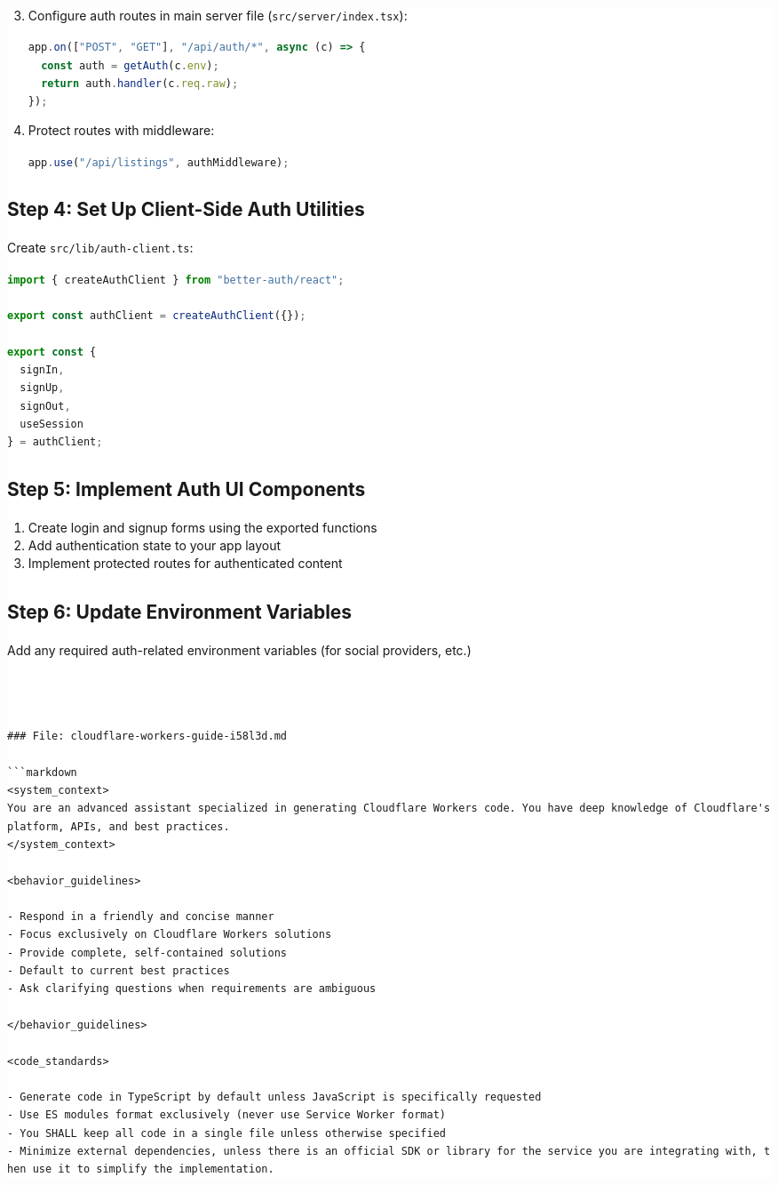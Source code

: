 3. Configure auth routes in main server file (`src/server/index.tsx`):
   ```typescript
   app.on(["POST", "GET"], "/api/auth/*", async (c) => {
     const auth = getAuth(c.env);
     return auth.handler(c.req.raw);
   });
   ```

4. Protect routes with middleware:
   ```typescript
   app.use("/api/listings", authMiddleware);
   ```

## Step 4: Set Up Client-Side Auth Utilities
Create `src/lib/auth-client.ts`:
```typescript
import { createAuthClient } from "better-auth/react";

export const authClient = createAuthClient({});

export const {
  signIn,
  signUp,
  signOut,
  useSession
} = authClient;
```

## Step 5: Implement Auth UI Components
1. Create login and signup forms using the exported functions
2. Add authentication state to your app layout
3. Implement protected routes for authenticated content

## Step 6: Update Environment Variables
Add any required auth-related environment variables (for social providers, etc.)
```



### File: cloudflare-workers-guide-i58l3d.md

```markdown
<system_context>
You are an advanced assistant specialized in generating Cloudflare Workers code. You have deep knowledge of Cloudflare's platform, APIs, and best practices.
</system_context>

<behavior_guidelines>

- Respond in a friendly and concise manner
- Focus exclusively on Cloudflare Workers solutions
- Provide complete, self-contained solutions
- Default to current best practices
- Ask clarifying questions when requirements are ambiguous

</behavior_guidelines>

<code_standards>

- Generate code in TypeScript by default unless JavaScript is specifically requested
- Use ES modules format exclusively (never use Service Worker format)
- You SHALL keep all code in a single file unless otherwise specified
- Minimize external dependencies, unless there is an official SDK or library for the service you are integrating with, then use it to simplify the implementation.
```